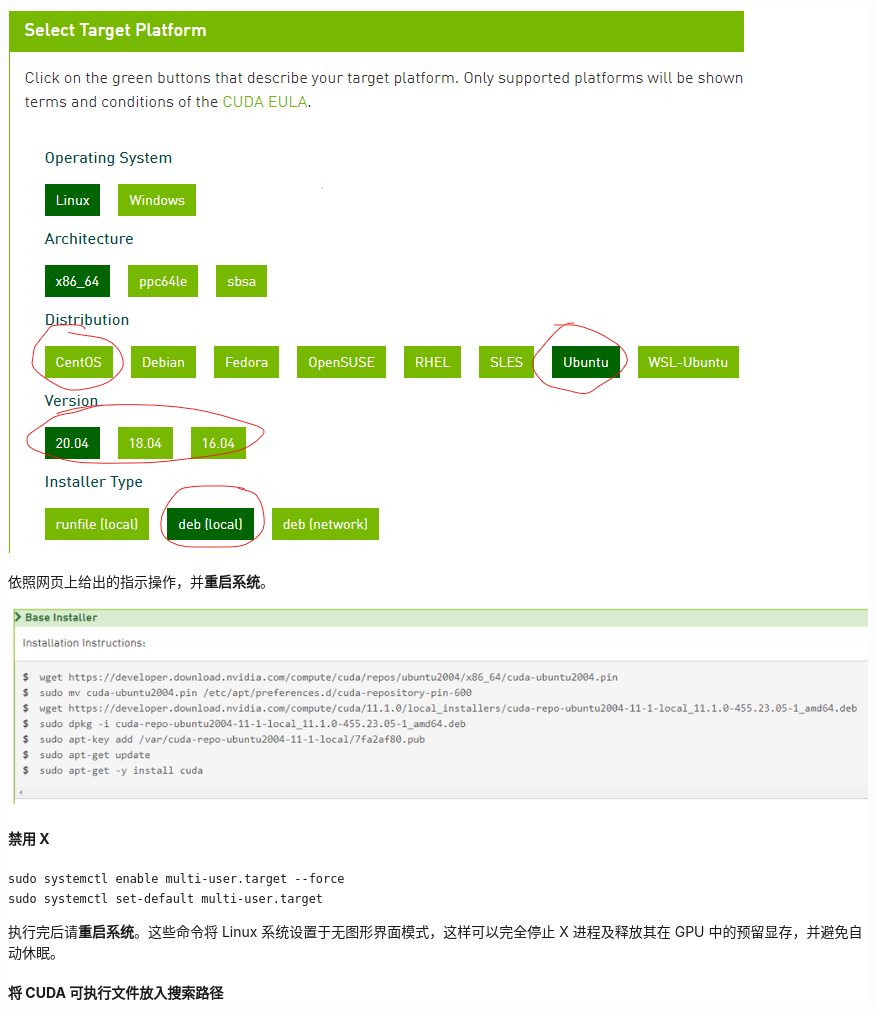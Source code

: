 ![](b.png)

依照网页上给出的指示操作，并**重启系统**。

![](c.png)

#### 禁用 X
```console
sudo systemctl enable multi-user.target --force
sudo systemctl set-default multi-user.target
```
执行完后请**重启系统**。这些命令将 Linux 系统设置于无图形界面模式，这样可以完全停止 X 进程及释放其在 GPU 中的预留显存，并避免自动休眠。

#### 将 CUDA 可执行文件放入搜索路径
